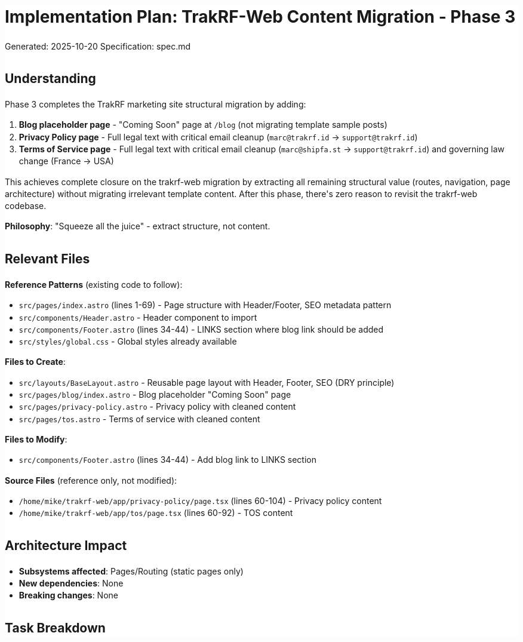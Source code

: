 # Implementation Plan: TrakRF-Web Content Migration - Phase 3

Generated: 2025-10-20
Specification: spec.md

## Understanding

Phase 3 completes the TrakRF marketing site structural migration by adding:

1. **Blog placeholder page** - "Coming Soon" page at `/blog` (not migrating template sample posts)
2. **Privacy Policy page** - Full legal text with critical email cleanup (`marc@trakrf.id` → `support@trakrf.id`)
3. **Terms of Service page** - Full legal text with critical email cleanup (`marc@shipfa.st` → `support@trakrf.id`) and governing law change (France → USA)

This achieves complete closure on the trakrf-web migration by extracting all remaining structural value (routes, navigation, page architecture) without migrating irrelevant template content. After this phase, there's zero reason to revisit the trakrf-web codebase.

**Philosophy**: "Squeeze all the juice" - extract structure, not content.

## Relevant Files

**Reference Patterns** (existing code to follow):

- `src/pages/index.astro` (lines 1-69) - Page structure with Header/Footer, SEO metadata pattern
- `src/components/Header.astro` - Header component to import
- `src/components/Footer.astro` (lines 34-44) - LINKS section where blog link should be added
- `src/styles/global.css` - Global styles already available

**Files to Create**:

- `src/layouts/BaseLayout.astro` - Reusable page layout with Header, Footer, SEO (DRY principle)
- `src/pages/blog/index.astro` - Blog placeholder "Coming Soon" page
- `src/pages/privacy-policy.astro` - Privacy policy with cleaned content
- `src/pages/tos.astro` - Terms of service with cleaned content

**Files to Modify**:

- `src/components/Footer.astro` (lines 34-44) - Add blog link to LINKS section

**Source Files** (reference only, not modified):

- `/home/mike/trakrf-web/app/privacy-policy/page.tsx` (lines 60-104) - Privacy policy content
- `/home/mike/trakrf-web/app/tos/page.tsx` (lines 60-92) - TOS content

## Architecture Impact

- **Subsystems affected**: Pages/Routing (static pages only)
- **New dependencies**: None
- **Breaking changes**: None

## Task Breakdown
